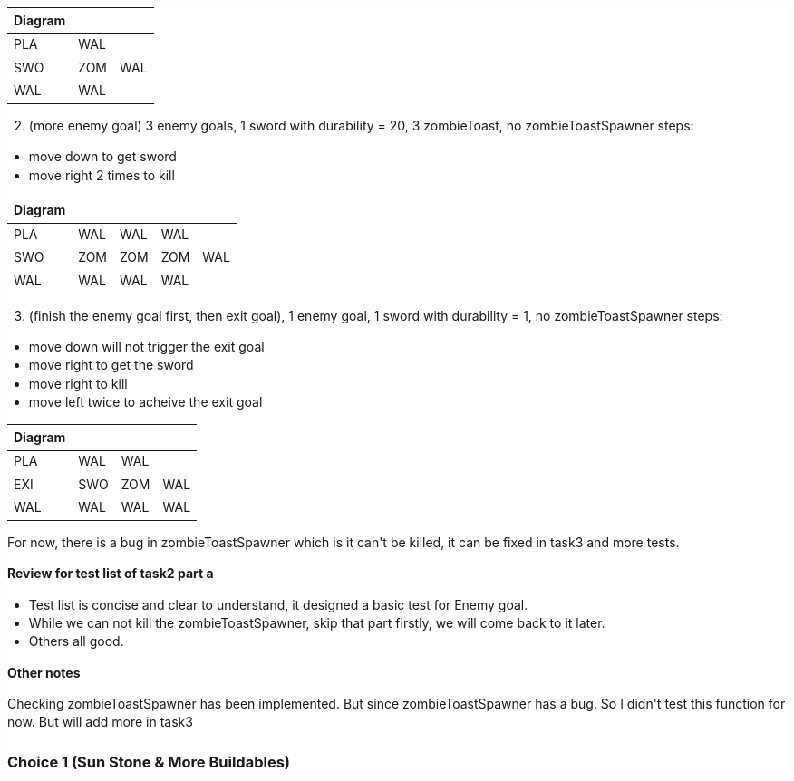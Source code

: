  |Diagram| | |
  | --- | --- | --- |
  | PLA | WAL | |
  | SWO | ZOM | WAL |
  | WAL | WAL |

2. (more enemy goal) 3 enemy goals, 1 sword with durability = 20, 3 zombieToast, no zombieToastSpawner
  steps:
  * move down to get sword
  * move right 2 times to kill

  |Diagram| | | | |
  | --- | --- | ---| --- | --- |
  |PLA| WAL | WAL | WAL |
  |SWO|ZOM|ZOM|ZOM| WAL |
  | WAL | WAL | WAL | WAL |

3. (finish the enemy goal first, then exit goal), 1 enemy goal, 1 sword with durability = 1, no zombieToastSpawner
  steps:
  * move down will not trigger the exit goal
  * move right to get the sword
  * move right to kill
  * move left twice to acheive the exit goal

  |Diagram| | | |
  | --- | --- | --- | --- |
  | PLA | WAL | WAL |
  | EXI | SWO | ZOM | WAL |
  | WAL | WAL | WAL | WAL |

For now, there is a bug in zombieToastSpawner which is it can't be killed, it can be fixed in task3 and more tests.

**Review for test list of task2 part a**
* Test list is concise and clear to understand, it designed a basic test for Enemy goal.
* While we can not kill the zombieToastSpawner, skip that part firstly, we will come back to it later.
* Others all good.


**Other notes**

Checking zombieToastSpawner has been implemented. But since zombieToastSpawner has a bug. So I didn't test this function for now. But will add more in task3

### Choice 1 (Sun Stone & More Buildables)
